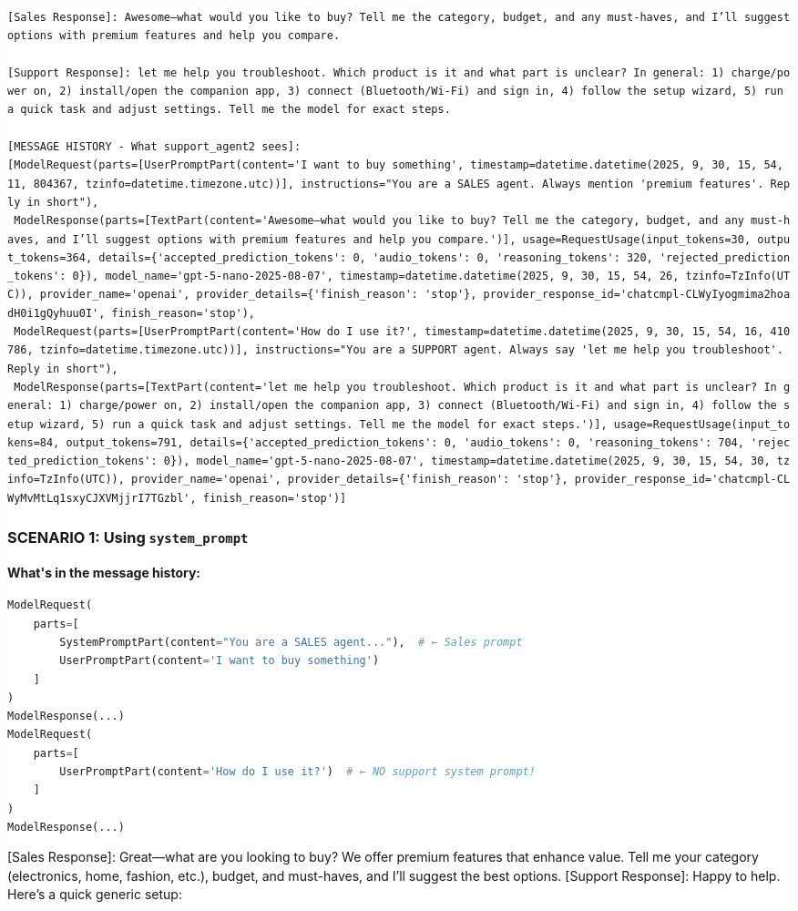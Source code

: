 ```text
[Sales Response]: Awesome—what would you like to buy? Tell me the category, budget, and any must-haves, and I’ll suggest options with premium features and help you compare.

[Support Response]: let me help you troubleshoot. Which product is it and what part is unclear? In general: 1) charge/power on, 2) install/open the companion app, 3) connect (Bluetooth/Wi‑Fi) and sign in, 4) follow the setup wizard, 5) run a quick task and adjust settings. Tell me the model for exact steps.

[MESSAGE HISTORY - What support_agent2 sees]:
[ModelRequest(parts=[UserPromptPart(content='I want to buy something', timestamp=datetime.datetime(2025, 9, 30, 15, 54, 11, 804367, tzinfo=datetime.timezone.utc))], instructions="You are a SALES agent. Always mention 'premium features'. Reply in short"),
 ModelResponse(parts=[TextPart(content='Awesome—what would you like to buy? Tell me the category, budget, and any must-haves, and I’ll suggest options with premium features and help you compare.')], usage=RequestUsage(input_tokens=30, output_tokens=364, details={'accepted_prediction_tokens': 0, 'audio_tokens': 0, 'reasoning_tokens': 320, 'rejected_prediction_tokens': 0}), model_name='gpt-5-nano-2025-08-07', timestamp=datetime.datetime(2025, 9, 30, 15, 54, 26, tzinfo=TzInfo(UTC)), provider_name='openai', provider_details={'finish_reason': 'stop'}, provider_response_id='chatcmpl-CLWyIyogmima2hoadH0i1gQyhuu0I', finish_reason='stop'),
 ModelRequest(parts=[UserPromptPart(content='How do I use it?', timestamp=datetime.datetime(2025, 9, 30, 15, 54, 16, 410786, tzinfo=datetime.timezone.utc))], instructions="You are a SUPPORT agent. Always say 'let me help you troubleshoot'. Reply in short"),
 ModelResponse(parts=[TextPart(content='let me help you troubleshoot. Which product is it and what part is unclear? In general: 1) charge/power on, 2) install/open the companion app, 3) connect (Bluetooth/Wi‑Fi) and sign in, 4) follow the setup wizard, 5) run a quick task and adjust settings. Tell me the model for exact steps.')], usage=RequestUsage(input_tokens=84, output_tokens=791, details={'accepted_prediction_tokens': 0, 'audio_tokens': 0, 'reasoning_tokens': 704, 'rejected_prediction_tokens': 0}), model_name='gpt-5-nano-2025-08-07', timestamp=datetime.datetime(2025, 9, 30, 15, 54, 30, tzinfo=TzInfo(UTC)), provider_name='openai', provider_details={'finish_reason': 'stop'}, provider_response_id='chatcmpl-CLWyMvMtLq1sxyCJXVMjjrI7TGzbl', finish_reason='stop')]

```

### SCENARIO 1: Using `system_prompt`

**What's in the message history:**

```python
ModelRequest(
    parts=[
        SystemPromptPart(content="You are a SALES agent..."),  # ← Sales prompt
        UserPromptPart(content='I want to buy something')
    ]
)
ModelResponse(...)
ModelRequest(
    parts=[
        UserPromptPart(content='How do I use it?')  # ← NO support system prompt!
    ]
)
ModelResponse(...)
```


[Sales Response]: Great—what are you looking to buy? We offer premium features that enhance value. Tell me your category (electronics, home, fashion, etc.), budget, and must-haves, and I’ll suggest the best options.
[Support Response]: Happy to help. Here’s a quick generic setup:
